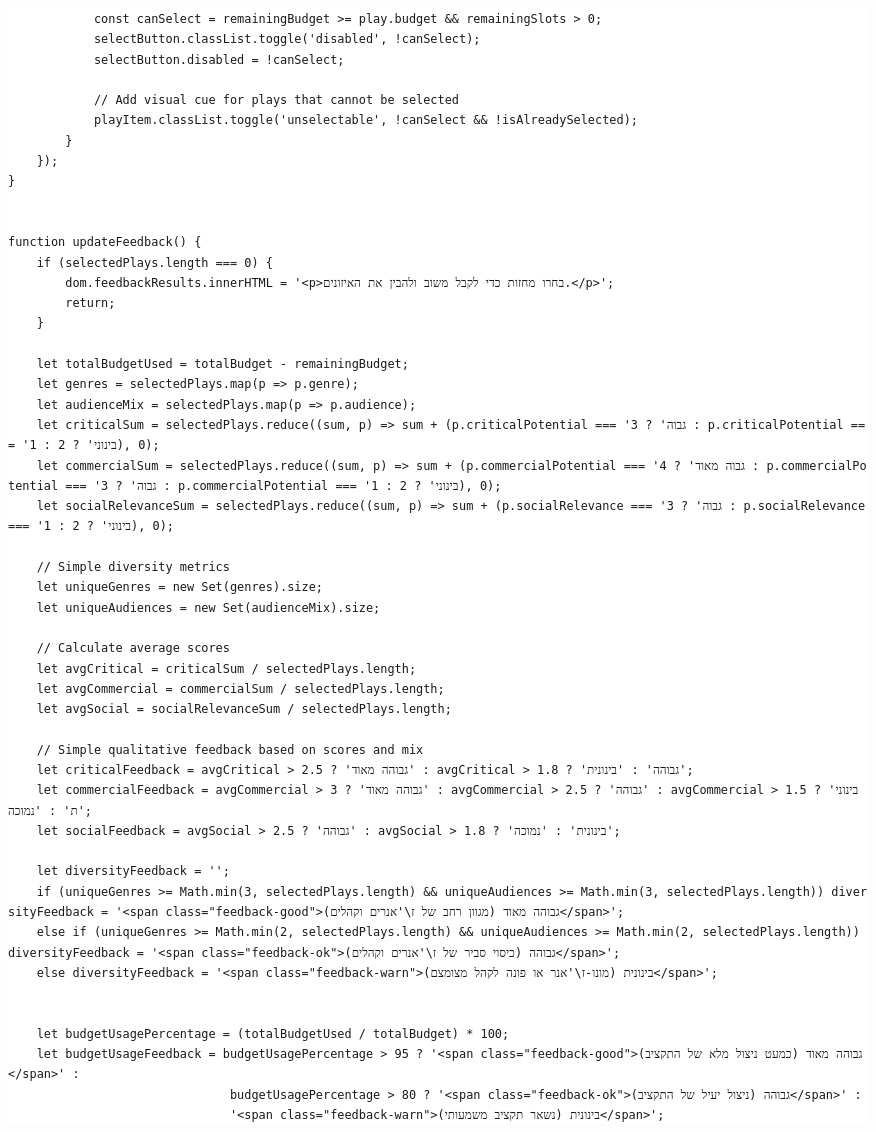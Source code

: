                 const canSelect = remainingBudget >= play.budget && remainingSlots > 0;
                selectButton.classList.toggle('disabled', !canSelect);
                selectButton.disabled = !canSelect;

                // Add visual cue for plays that cannot be selected
                playItem.classList.toggle('unselectable', !canSelect && !isAlreadySelected);
            }
        });
    }


    function updateFeedback() {
        if (selectedPlays.length === 0) {
            dom.feedbackResults.innerHTML = '<p>בחרו מחזות כדי לקבל משוב ולהבין את האיזונים.</p>';
            return;
        }

        let totalBudgetUsed = totalBudget - remainingBudget;
        let genres = selectedPlays.map(p => p.genre);
        let audienceMix = selectedPlays.map(p => p.audience);
        let criticalSum = selectedPlays.reduce((sum, p) => sum + (p.criticalPotential === 'גבוה' ? 3 : p.criticalPotential === 'בינוני' ? 2 : 1), 0);
        let commercialSum = selectedPlays.reduce((sum, p) => sum + (p.commercialPotential === 'גבוה מאוד' ? 4 : p.commercialPotential === 'גבוה' ? 3 : p.commercialPotential === 'בינוני' ? 2 : 1), 0);
        let socialRelevanceSum = selectedPlays.reduce((sum, p) => sum + (p.socialRelevance === 'גבוה' ? 3 : p.socialRelevance === 'בינוני' ? 2 : 1), 0);

        // Simple diversity metrics
        let uniqueGenres = new Set(genres).size;
        let uniqueAudiences = new Set(audienceMix).size;

        // Calculate average scores
        let avgCritical = criticalSum / selectedPlays.length;
        let avgCommercial = commercialSum / selectedPlays.length;
        let avgSocial = socialRelevanceSum / selectedPlays.length;

        // Simple qualitative feedback based on scores and mix
        let criticalFeedback = avgCritical > 2.5 ? 'גבוהה מאוד' : avgCritical > 1.8 ? 'גבוהה' : 'בינונית';
        let commercialFeedback = avgCommercial > 3 ? 'גבוהה מאוד' : avgCommercial > 2.5 ? 'גבוהה' : avgCommercial > 1.5 ? 'בינונית' : 'נמוכה';
        let socialFeedback = avgSocial > 2.5 ? 'גבוהה' : avgSocial > 1.8 ? 'בינונית' : 'נמוכה';

        let diversityFeedback = '';
        if (uniqueGenres >= Math.min(3, selectedPlays.length) && uniqueAudiences >= Math.min(3, selectedPlays.length)) diversityFeedback = '<span class="feedback-good">גבוהה מאוד (מגוון רחב של ז\'אנרים וקהלים)</span>';
        else if (uniqueGenres >= Math.min(2, selectedPlays.length) && uniqueAudiences >= Math.min(2, selectedPlays.length)) diversityFeedback = '<span class="feedback-ok">גבוהה (כיסוי סביר של ז\'אנרים וקהלים)</span>';
        else diversityFeedback = '<span class="feedback-warn">בינונית (מונו-ז\'אנר או פונה לקהל מצומצם)</span>';


        let budgetUsagePercentage = (totalBudgetUsed / totalBudget) * 100;
        let budgetUsageFeedback = budgetUsagePercentage > 95 ? '<span class="feedback-good">גבוהה מאוד (כמעט ניצול מלא של התקציב)</span>' :
                                   budgetUsagePercentage > 80 ? '<span class="feedback-ok">גבוהה (ניצול יעיל של התקציב)</span>' :
                                   '<span class="feedback-warn">בינונית (נשאר תקציב משמעותי)</span>';
